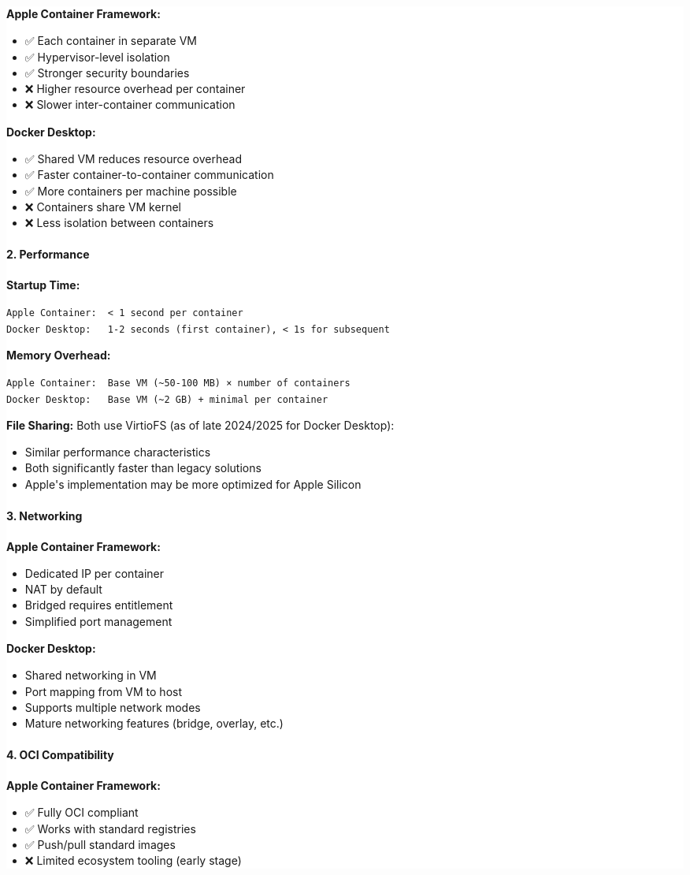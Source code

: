 **Apple Container Framework:**
- ✅ Each container in separate VM
- ✅ Hypervisor-level isolation
- ✅ Stronger security boundaries
- ❌ Higher resource overhead per container
- ❌ Slower inter-container communication

**Docker Desktop:**
- ✅ Shared VM reduces resource overhead
- ✅ Faster container-to-container communication
- ✅ More containers per machine possible
- ❌ Containers share VM kernel
- ❌ Less isolation between containers

#### 2. Performance

**Startup Time:**
```
Apple Container:  < 1 second per container
Docker Desktop:   1-2 seconds (first container), < 1s for subsequent
```

**Memory Overhead:**
```
Apple Container:  Base VM (~50-100 MB) × number of containers
Docker Desktop:   Base VM (~2 GB) + minimal per container
```

**File Sharing:**
Both use VirtioFS (as of late 2024/2025 for Docker Desktop):
- Similar performance characteristics
- Both significantly faster than legacy solutions
- Apple's implementation may be more optimized for Apple Silicon

#### 3. Networking

**Apple Container Framework:**
- Dedicated IP per container
- NAT by default
- Bridged requires entitlement
- Simplified port management

**Docker Desktop:**
- Shared networking in VM
- Port mapping from VM to host
- Supports multiple network modes
- Mature networking features (bridge, overlay, etc.)

#### 4. OCI Compatibility

**Apple Container Framework:**
- ✅ Fully OCI compliant
- ✅ Works with standard registries
- ✅ Push/pull standard images
- ❌ Limited ecosystem tooling (early stage)
